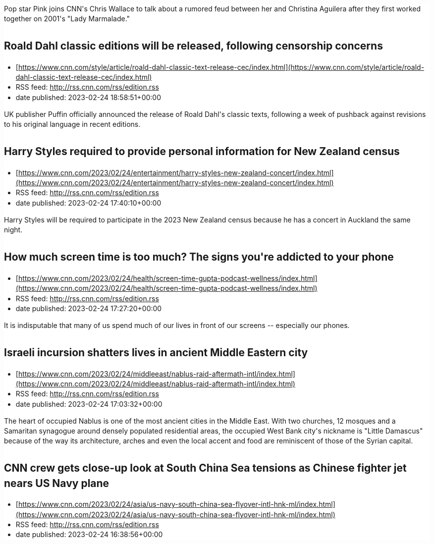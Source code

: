 Pop star Pink joins CNN's Chris Wallace to talk about a rumored feud between her and Christina Aguilera after they first worked together on 2001's "Lady Marmalade."

## Roald Dahl classic editions will be released, following censorship concerns
 - [https://www.cnn.com/style/article/roald-dahl-classic-text-release-cec/index.html](https://www.cnn.com/style/article/roald-dahl-classic-text-release-cec/index.html)
 - RSS feed: http://rss.cnn.com/rss/edition.rss
 - date published: 2023-02-24 18:58:51+00:00

UK publisher Puffin officially announced the release of Roald Dahl's classic texts, following a week of pushback against revisions to his original language in recent editions.

## Harry Styles required to provide personal information for New Zealand census
 - [https://www.cnn.com/2023/02/24/entertainment/harry-styles-new-zealand-concert/index.html](https://www.cnn.com/2023/02/24/entertainment/harry-styles-new-zealand-concert/index.html)
 - RSS feed: http://rss.cnn.com/rss/edition.rss
 - date published: 2023-02-24 17:40:10+00:00

Harry Styles will be required to participate in the 2023 New Zealand census because he has a concert in Auckland the same night.

## How much screen time is too much? The signs you're addicted to your phone
 - [https://www.cnn.com/2023/02/24/health/screen-time-gupta-podcast-wellness/index.html](https://www.cnn.com/2023/02/24/health/screen-time-gupta-podcast-wellness/index.html)
 - RSS feed: http://rss.cnn.com/rss/edition.rss
 - date published: 2023-02-24 17:27:20+00:00

It is indisputable that many of us spend much of our lives in front of our screens -- especially our phones.

## Israeli incursion shatters lives in ancient Middle Eastern city
 - [https://www.cnn.com/2023/02/24/middleeast/nablus-raid-aftermath-intl/index.html](https://www.cnn.com/2023/02/24/middleeast/nablus-raid-aftermath-intl/index.html)
 - RSS feed: http://rss.cnn.com/rss/edition.rss
 - date published: 2023-02-24 17:03:32+00:00

The heart of occupied Nablus is one of the most ancient cities in the Middle East. With two churches, 12 mosques and a Samaritan synagogue around densely populated residential areas, the occupied West Bank city's nickname is "Little Damascus" because of the way its architecture, arches and even the local accent and food are reminiscent of those of the Syrian capital.

## CNN crew gets close-up look at South China Sea tensions as Chinese fighter jet nears US Navy plane
 - [https://www.cnn.com/2023/02/24/asia/us-navy-south-china-sea-flyover-intl-hnk-ml/index.html](https://www.cnn.com/2023/02/24/asia/us-navy-south-china-sea-flyover-intl-hnk-ml/index.html)
 - RSS feed: http://rss.cnn.com/rss/edition.rss
 - date published: 2023-02-24 16:38:56+00:00
